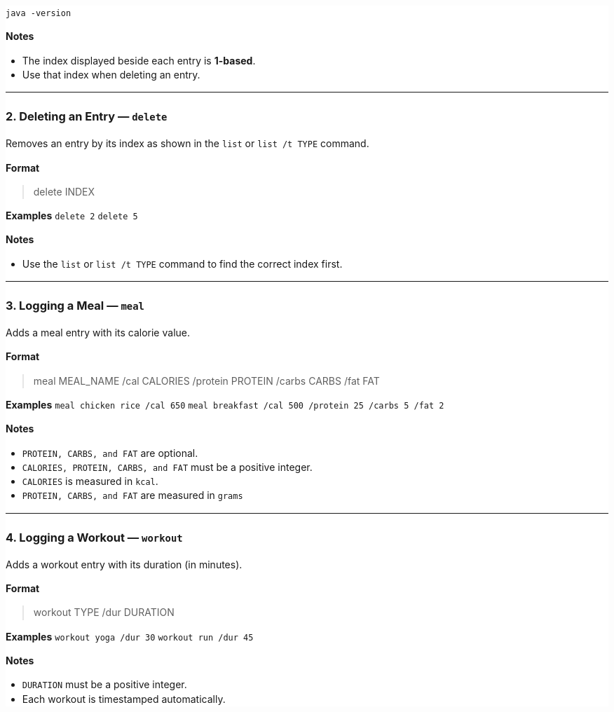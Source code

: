```java -version```

**Notes**

- The index displayed beside each entry is **1-based**.
- Use that index when deleting an entry.

---

### 2. Deleting an Entry — `delete`

Removes an entry by its index as shown in the `list` or `list /t TYPE` command.

**Format**
> delete INDEX


**Examples**
```delete 2```
```delete 5```

**Notes**

- Use the `list` or `list /t TYPE` command to find the correct index first.

---

### 3. Logging a Meal — `meal`

Adds a meal entry with its calorie value.

**Format**
> meal MEAL_NAME /cal CALORIES /protein PROTEIN /carbs CARBS /fat FAT


**Examples**
```meal chicken rice /cal 650```
```meal breakfast /cal 500 /protein 25 /carbs 5 /fat 2```

**Notes**

- `PROTEIN, CARBS, and FAT` are optional.
- `CALORIES, PROTEIN, CARBS, and FAT` must be a positive integer.
- `CALORIES` is measured in `kcal`.
- `PROTEIN, CARBS, and FAT` are measured in `grams`

---

### 4. Logging a Workout — `workout`

Adds a workout entry with its duration (in minutes).

**Format**
> workout TYPE /dur DURATION


**Examples**
```workout yoga /dur 30```
```workout run /dur 45```

**Notes**

- `DURATION` must be a positive integer.
- Each workout is timestamped automatically.

```